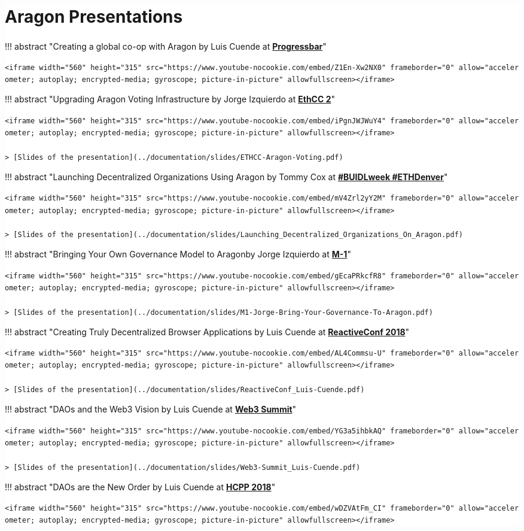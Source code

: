# Aragon Presentations

!!! abstract "Creating a global co-op with Aragon by Luis Cuende at [**Progressbar**](https://cowork.progressbar.sk/)"

    <iframe width="560" height="315" src="https://www.youtube-nocookie.com/embed/Z1En-Xw2NX0" frameborder="0" allow="accelerometer; autoplay; encrypted-media; gyroscope; picture-in-picture" allowfullscreen></iframe>

!!! abstract "Upgrading Aragon Voting Infrastructure by Jorge Izquierdo at [**EthCC 2**](https://ethcc.io/)"

    <iframe width="560" height="315" src="https://www.youtube-nocookie.com/embed/iPgnJWJWuY4" frameborder="0" allow="accelerometer; autoplay; encrypted-media; gyroscope; picture-in-picture" allowfullscreen></iframe>

    > [Slides of the presentation](../documentation/slides/ETHCC-Aragon-Voting.pdf)

!!! abstract "Launching Decentralized Organizations Using Aragon by Tommy Cox at [**#BUIDLweek #ETHDenver**](https://www.ethdenver.com/buidlweek/)"

    <iframe width="560" height="315" src="https://www.youtube-nocookie.com/embed/mV4Zrl2yY2M" frameborder="0" allow="accelerometer; autoplay; encrypted-media; gyroscope; picture-in-picture" allowfullscreen></iframe>

    > [Slides of the presentation](../documentation/slides/Launching_Decentralized_Organizations_On_Aragon.pdf)

!!! abstract "Bringing Your Own Governance Model to Aragonby Jorge Izquierdo at [**M-1**](https://m-1.melonport.com/)"

    <iframe width="560" height="315" src="https://www.youtube-nocookie.com/embed/gEcaPRkcfR8" frameborder="0" allow="accelerometer; autoplay; encrypted-media; gyroscope; picture-in-picture" allowfullscreen></iframe>

    > [Slides of the presentation](../documentation/slides/M1-Jorge-Bring-Your-Governance-To-Aragon.pdf)

!!! abstract "Creating Truly Decentralized Browser Applications by Luis Cuende at [**ReactiveConf 2018**](https://reactiveconf.com/)"

    <iframe width="560" height="315" src="https://www.youtube-nocookie.com/embed/AL4Commsu-U" frameborder="0" allow="accelerometer; autoplay; encrypted-media; gyroscope; picture-in-picture" allowfullscreen></iframe>

    > [Slides of the presentation](../documentation/slides/ReactiveConf_Luis-Cuende.pdf)

!!! abstract "DAOs and the Web3 Vision by Luis Cuende at [**Web3 Summit**](https://web3summit.com)"

    <iframe width="560" height="315" src="https://www.youtube-nocookie.com/embed/YG3a5ihbkAQ" frameborder="0" allow="accelerometer; autoplay; encrypted-media; gyroscope; picture-in-picture" allowfullscreen></iframe>

    > [Slides of the presentation](../documentation/slides/Web3-Summit_Luis-Cuende.pdf)

!!! abstract "DAOs are the New Order by Luis Cuende at [**HCPP 2018**](https://neworder.hcpp.cz/)"

    <iframe width="560" height="315" src="https://www.youtube-nocookie.com/embed/wDZVAtFm_CI" frameborder="0" allow="accelerometer; autoplay; encrypted-media; gyroscope; picture-in-picture" allowfullscreen></iframe>
